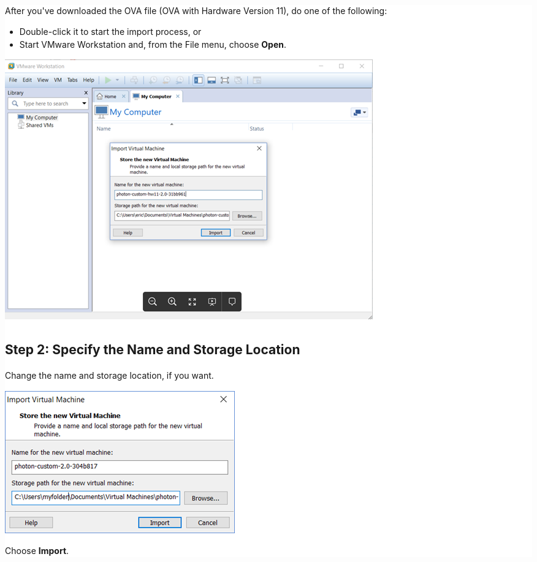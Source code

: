 After you've downloaded the OVA file (OVA with Hardware Version 11), do one of the following:

- Double-click it to start the import process, or
- Start VMware Workstation and, from the File menu, choose **Open**.

![OVA file](images/ws-ova-import.png)

## Step 2: Specify the Name and Storage Location

Change the name and storage location, if you want.

![Name and Storage Location](images/ws-ova-path.png)

Choose **Import**.

